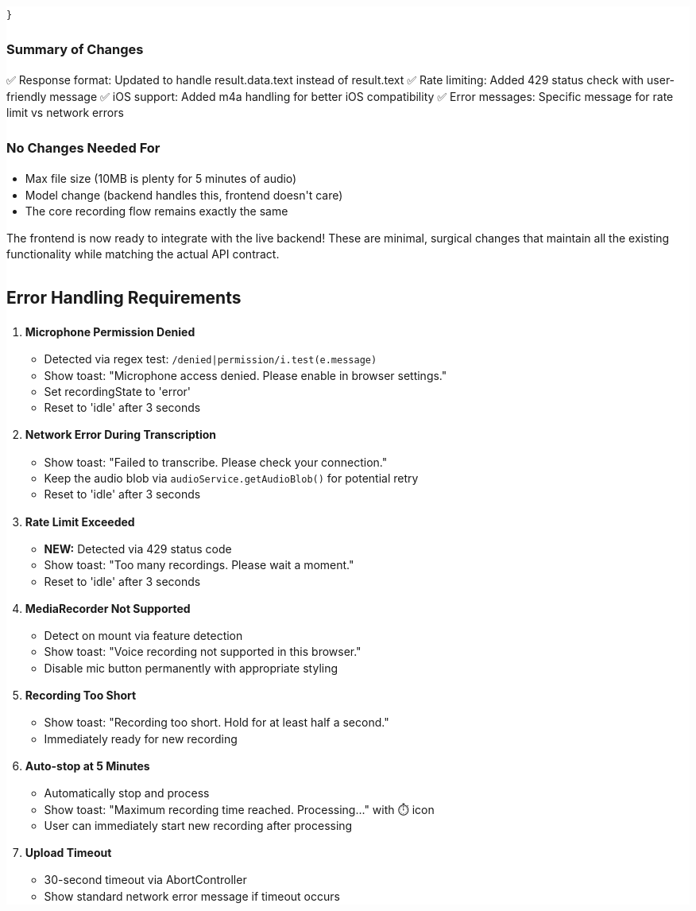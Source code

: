 ```typescript
}
```

### Summary of Changes

✅ Response format: Updated to handle result.data.text instead of result.text
✅ Rate limiting: Added 429 status check with user-friendly message
✅ iOS support: Added m4a handling for better iOS compatibility
✅ Error messages: Specific message for rate limit vs network errors

### No Changes Needed For

- Max file size (10MB is plenty for 5 minutes of audio)
- Model change (backend handles this, frontend doesn't care)
- The core recording flow remains exactly the same

The frontend is now ready to integrate with the live backend! These are minimal, surgical changes that maintain all the existing functionality while matching the actual API contract.

## Error Handling Requirements

1. **Microphone Permission Denied**
   - Detected via regex test: `/denied|permission/i.test(e.message)`
   - Show toast: "Microphone access denied. Please enable in browser settings."
   - Set recordingState to 'error'
   - Reset to 'idle' after 3 seconds

2. **Network Error During Transcription**
   - Show toast: "Failed to transcribe. Please check your connection."
   - Keep the audio blob via `audioService.getAudioBlob()` for potential retry
   - Reset to 'idle' after 3 seconds

3. **Rate Limit Exceeded**
   - **NEW:** Detected via 429 status code
   - Show toast: "Too many recordings. Please wait a moment."
   - Reset to 'idle' after 3 seconds

4. **MediaRecorder Not Supported**
   - Detect on mount via feature detection
   - Show toast: "Voice recording not supported in this browser."
   - Disable mic button permanently with appropriate styling

5. **Recording Too Short**
   - Show toast: "Recording too short. Hold for at least half a second."
   - Immediately ready for new recording

6. **Auto-stop at 5 Minutes**
   - Automatically stop and process
   - Show toast: "Maximum recording time reached. Processing..." with ⏱️ icon
   - User can immediately start new recording after processing

7. **Upload Timeout**
   - 30-second timeout via AbortController
   - Show standard network error message if timeout occurs
